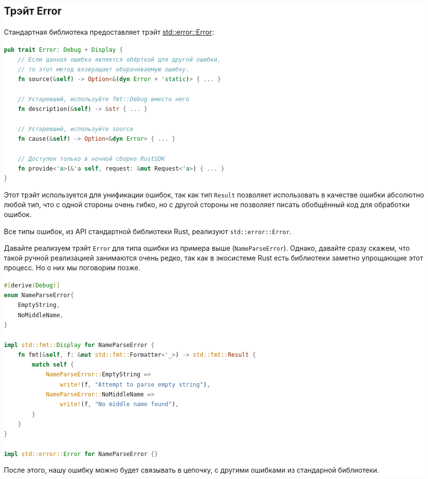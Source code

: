 ## Трэйт Error

Стандартная библиотека предоставляет трэйт [std::error::Error](https://doc.rust-lang.org/std/error/trait.Error.html):

```rust
pub trait Error: Debug + Display {
    // Если данная ошибка является обёрткой для другой ошибки,
    // то этот метод возвращает оборачиваемую ошибку.
    fn source(&self) -> Option<&(dyn Error + 'static)> { ... }

    // Устаревший, используйте fmt::Debug вместо него
    fn description(&self) -> &str { ... }

    // Устаревший, используйте source
    fn cause(&self) -> Option<&dyn Error> { ... }

    // Доступен только в ночной сборке RustSDK
    fn provide<'a>(&'a self, request: &mut Request<'a>) { ... }
}
```

Этот трэйт используется для унификации ошибок, так как тип `Result` позволяет использовать в качестве ошибки абсолютно любой тип, что с одной стороны очень гибко, но с другой стороны не позволяет писать обобщённый код для обработки ошибок.

Все типы ошибок, из API стандартной библиотеки Rust, реализуют `std::error::Error`.

Давайте реализуем трэйт `Error` для типа ошибки из примера выше (`NameParseError`). Однако, давайте сразу скажем, что такой ручной реализацией занимаются очень редко, так как в экосистеме Rust есть библиотеки заметно упрощающие этот процесс. Но о них мы поговорим позже.

```rust
#[derive(Debug)]
enum NameParseError{
    EmptyString,
    NoMiddleName,
}

impl std::fmt::Display for NameParseError {
    fn fmt(&self, f: &mut std::fmt::Formatter<'_>) -> std::fmt::Result {
        match self {
            NameParseError::EmptyString =>
                write!(f, "Attempt to parse empty string"),
            NameParseError::NoMiddleName =>
                write!(f, "No middle name found"),
        }
    }
}

impl std::error::Error for NameParseError {}
```

После этого, нашу ошибку можно будет связывать в цепочку, с другими ошибками из стандарной библиотеки.
